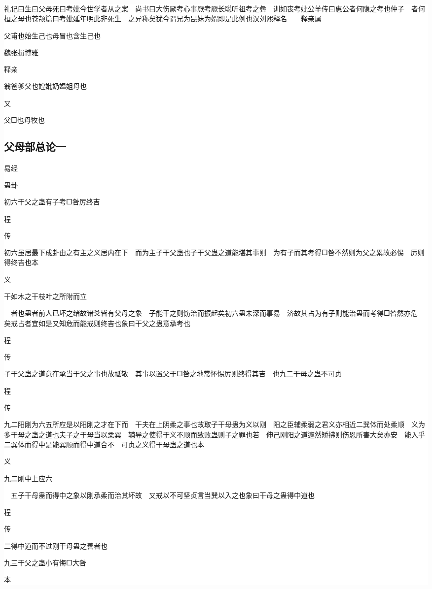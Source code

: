 礼记曰生曰父母死曰考妣今世学者从之案　尚书曰大伤厥考心事厥考厥长聪听祖考之彝　训如丧考妣公羊传曰惠公者何隐之考也仲子　者何桓之母也苍颉篇曰考妣延年明此非死生　之异称矣犹今谓兄为昆妹为媦即是此例也汉刘熙释名　　释亲属  

父甫也始生己也母冒也含生己也  

魏张揖博雅  

释亲  

翁爸爹父也媓妣奶媪姐母也  

又  

父□也母牧也  

## 父母部总论一

易经  

蛊卦  

初六干父之蛊有子考□咎厉终吉  

程  

传  

初六虽居最下成卦由之有主之义居内在下　而为主子干父蛊也子干父蛊之道能堪其事则　为有子而其考得□咎不然则为父之累故必惕　厉则得终吉也本  

义  

干如木之干枝叶之所附而立  

　者也蛊者前人已坏之绪故诸爻皆有父母之象　子能干之则饬治而振起矣初六蛊未深而事易　济故其占为有子则能治蛊而考得□咎然亦危　矣戒占者宜如是又知危而能戒则终吉也象曰干父之蛊意承考也  

程  

传  

子干父蛊之道意在承当于父之事也故祗敬　其事以置父于□咎之地常怀惕厉则终得其吉　也九二干母之蛊不可贞  

程  

传  

九二阳刚为六五所应是以阳刚之才在下而　干夫在上阴柔之事也故取子干母蛊为义以刚　阳之臣辅柔弱之君义亦相近二巽体而处柔顺　义为多干母之蛊之道也夫子之于母当以柔巽　辅导之使得于义不顺而致败蛊则子之罪也若　伸己刚阳之道遽然矫拂则伤恩所害大矣亦安　能入乎二巽体而得中是能巽顺而得中道合不　可贞之义得干母蛊之道也本  

义  

九二刚中上应六  

　五子干母蛊而得中之象以刚承柔而治其坏故　又戒以不可坚贞言当巽以入之也象曰干母之蛊得中道也  

程  

传  

二得中道而不过刚干母蛊之善者也  

九三干父之蛊小有悔□大咎  

本  
